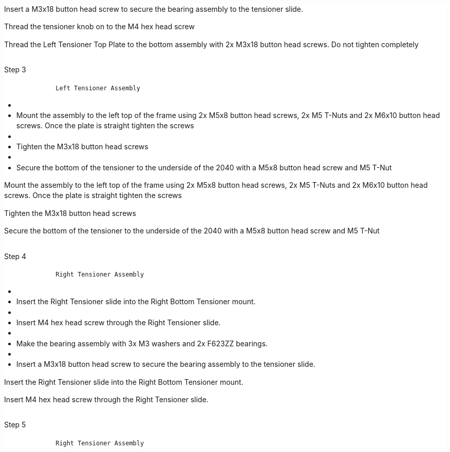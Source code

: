  
Insert a M3x18 button head screw to secure the bearing assembly to the tensioner slide.
 
Thread the tensioner knob on to the M4 hex head screw
 
Thread the Left Tensioner Top Plate to the bottom assembly with 2x M3x18 button head screws. Do not tighten completely
 
## 

Step 3

                  Left Tensioner Assembly               


 
- 
 - Mount the assembly to the left top of the frame using 2x M5x8 button head screws, 2x M5 T-Nuts and 2x M6x10 button head screws. Once the plate is straight tighten the screws
 - 
 - Tighten the M3x18 button head screws
 - 
 - Secure the bottom of the tensioner to the underside of the 2040 with a M5x8 button head screw and M5 T-Nut

 
Mount the assembly to the left top of the frame using 2x M5x8 button head screws, 2x M5 T-Nuts and 2x M6x10 button head screws. Once the plate is straight tighten the screws
 
Tighten the M3x18 button head screws
 
Secure the bottom of the tensioner to the underside of the 2040 with a M5x8 button head screw and M5 T-Nut
 
## 

Step 4

                  Right Tensioner Assembly               


 
- 
 - Insert the Right Tensioner slide into the Right Bottom Tensioner mount.
 - 
 - Insert M4 hex head screw through the Right Tensioner slide.
 - 
 - Make the bearing assembly with 3x M3 washers and 2x F623ZZ bearings.
 - 
 - Insert a M3x18 button head screw to secure the bearing assembly to the tensioner slide.

 
Insert the Right Tensioner slide into the Right Bottom Tensioner mount.
 
Insert M4 hex head screw through the Right Tensioner slide.
 
## 

Step 5

                  Right Tensioner Assembly               

